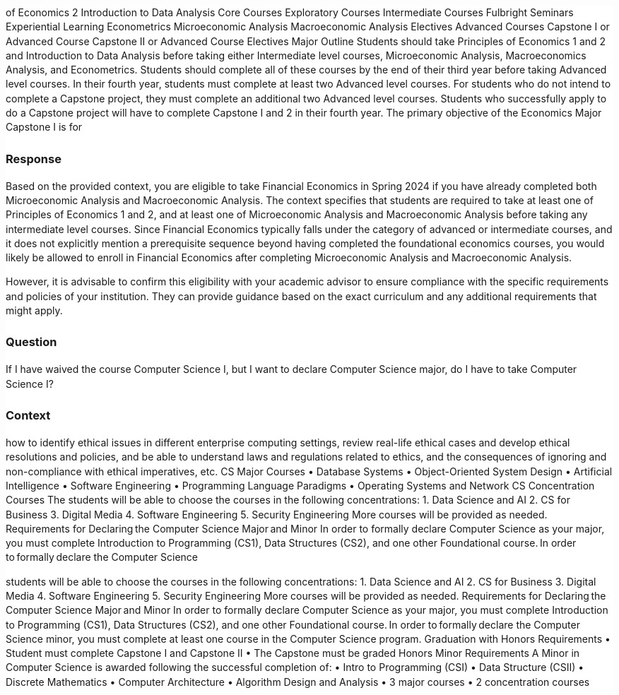 of Economics 2 Introduction to Data Analysis Core Courses Exploratory Courses Intermediate Courses Fulbright Seminars Experiential Learning Econometrics Microeconomic Analysis Macroeconomic Analysis Electives Advanced Courses Capstone I  or Advanced Course Capstone II  or Advanced Course Electives Major Outline Students should take Principles of Economics 1 and 2 and Introduction to Data Analysis before taking either Intermediate level courses, Microeconomic Analysis, Macroeconomics Analysis, and Econometrics. Students should complete all of these courses by the end of their third year before taking Advanced level courses. In their fourth year, students must complete at least two Advanced level courses. For students who do not intend to complete a Capstone project, they must complete an additional two Advanced level courses. Students who successfully apply to do a Capstone project will have to complete Capstone I and 2 in their fourth year. The primary objective of the Economics Major Capstone I is for

### Response
Based on the provided context, you are eligible to take Financial Economics in Spring 2024 if you have already completed both Microeconomic Analysis and Macroeconomic Analysis. The context specifies that students are required to take at least one of Principles of Economics 1 and 2, and at least one of Microeconomic Analysis and Macroeconomic Analysis before taking any intermediate level courses. Since Financial Economics typically falls under the category of advanced or intermediate courses, and it does not explicitly mention a prerequisite sequence beyond having completed the foundational economics courses, you would likely be allowed to enroll in Financial Economics after completing Microeconomic Analysis and Macroeconomic Analysis.

However, it is advisable to confirm this eligibility with your academic advisor to ensure compliance with the specific requirements and policies of your institution. They can provide guidance based on the exact curriculum and any additional requirements that might apply.

            
### Question
If I have waived the course Computer Science I, but I want to declare Computer Science major, do I have to take Computer Science I?

### Context
how to identify ethical issues in different enterprise computing settings, review real-life ethical cases and develop ethical resolutions and policies, and be able to understand laws and regulations related to ethics, and the consequences of ignoring and non-compliance with ethical imperatives, etc. CS Major Courses • Database Systems • Object-Oriented System Design • Artificial Intelligence • Software Engineering • Programming Language Paradigms • Operating Systems and Network CS Concentration Courses The students will be able to choose the courses in the following concentrations: 1. Data Science and AI 2. CS for Business 3. Digital Media 4. Software Engineering 5. Security Engineering More courses will be provided as needed. Requirements for Declaring the Computer Science Major and Minor In order to formally declare Computer Science as your major, you must complete Introduction to Programming (CS1), Data Structures (CS2), and one other Foundational course. In order to formally declare the Computer Science

students will be able to choose the courses in the following concentrations: 1. Data Science and AI 2. CS for Business 3. Digital Media 4. Software Engineering 5. Security Engineering More courses will be provided as needed. Requirements for Declaring the Computer Science Major and Minor In order to formally declare Computer Science as your major, you must complete Introduction to Programming (CS1), Data Structures (CS2), and one other Foundational course. In order to formally declare the Computer Science minor, you must complete at least one course in the Computer Science program. Graduation with Honors Requirements • Student must complete Capstone I and Capstone II • The Capstone must be graded Honors Minor Requirements A Minor in Computer Science is awarded following the successful completion of: • Intro to Programming (CSI) • Data Structure (CSII) • Discrete Mathematics • Computer Architecture • Algorithm Design and Analysis • 3 major courses • 2 concentration courses
